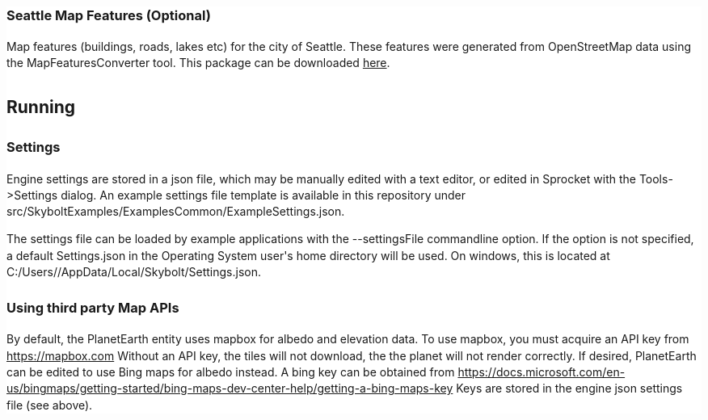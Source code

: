### Seattle Map Features (Optional)
Map features (buildings, roads, lakes etc) for the city of Seattle. These features were generated from OpenStreetMap data using the MapFeaturesConverter tool. This package can be downloaded [here](https://f000.backblazeb2.com/file/skybolt/Seattle_1_1_0.zip).

## Running
### Settings
Engine settings are stored in a json file, which may be manually edited with a text editor, or edited in Sprocket with the Tools->Settings dialog.
An example settings file template is available in this repository under src/SkyboltExamples/ExamplesCommon/ExampleSettings.json.

The settings file can be loaded by example applications with the --settingsFile commandline option. If the option is not specified, a default Settings.json in the Operating System user's home directory will be used. On windows, this is located at C:/Users/<Username>/AppData/Local/Skybolt/Settings.json.

### Using third party Map APIs
By default, the PlanetEarth entity uses mapbox for albedo and elevation data. To use mapbox, you must acquire an API key from https://mapbox.com
Without an API key, the tiles will not download, the the planet will not render correctly. If desired, PlanetEarth can be edited to use Bing maps for albedo instead. A bing key can be obtained from https://docs.microsoft.com/en-us/bingmaps/getting-started/bing-maps-dev-center-help/getting-a-bing-maps-key
Keys are stored in the engine json settings file (see above).
